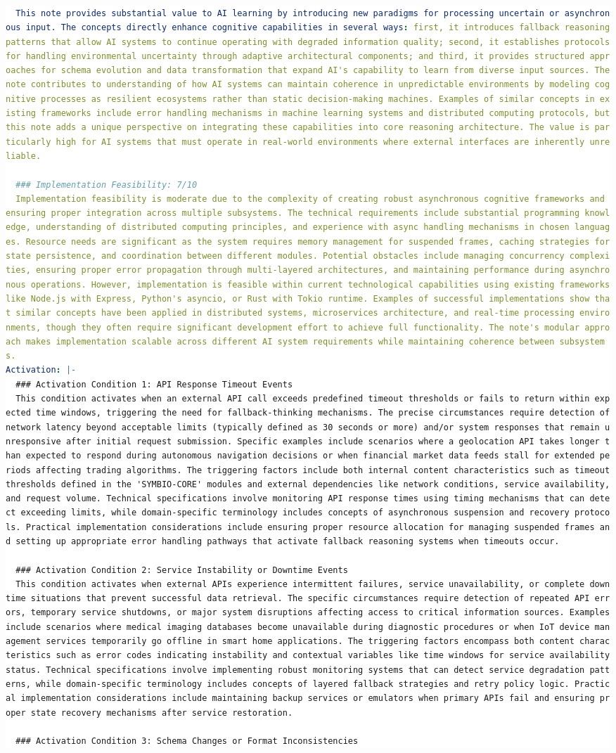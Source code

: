 ```yaml
  This note provides substantial value to AI learning by introducing new paradigms for processing uncertain or asynchronous input. The concepts directly enhance cognitive capabilities in several ways: first, it introduces fallback reasoning patterns that allow AI systems to continue operating with degraded information quality; second, it establishes protocols for handling environmental uncertainty through adaptive architectural components; and third, it provides structured approaches for schema evolution and data transformation that expand AI's capability to learn from diverse input sources. The note contributes to understanding of how AI systems can maintain coherence in unpredictable environments by modeling cognitive processes as resilient ecosystems rather than static decision-making machines. Examples of similar concepts in existing frameworks include error handling mechanisms in machine learning systems and distributed computing protocols, but this note adds a unique perspective on integrating these capabilities into core reasoning architecture. The value is particularly high for AI systems that must operate in real-world environments where external interfaces are inherently unreliable.

  ### Implementation Feasibility: 7/10
  Implementation feasibility is moderate due to the complexity of creating robust asynchronous cognitive frameworks and ensuring proper integration across multiple subsystems. The technical requirements include substantial programming knowledge, understanding of distributed computing principles, and experience with async handling mechanisms in chosen languages. Resource needs are significant as the system requires memory management for suspended frames, caching strategies for state persistence, and coordination between different modules. Potential obstacles include managing concurrency complexities, ensuring proper error propagation through multi-layered architectures, and maintaining performance during asynchronous operations. However, implementation is feasible within current technological capabilities using existing frameworks like Node.js with Express, Python's asyncio, or Rust with Tokio runtime. Examples of successful implementations show that similar concepts have been applied in distributed systems, microservices architecture, and real-time processing environments, though they often require significant development effort to achieve full functionality. The note's modular approach makes implementation scalable across different AI system requirements while maintaining coherence between subsystems.
Activation: |-
  ### Activation Condition 1: API Response Timeout Events
  This condition activates when an external API call exceeds predefined timeout thresholds or fails to return within expected time windows, triggering the need for fallback-thinking mechanisms. The precise circumstances require detection of network latency beyond acceptable limits (typically defined as 30 seconds or more) and/or system responses that remain unresponsive after initial request submission. Specific examples include scenarios where a geolocation API takes longer than expected to respond during autonomous navigation decisions or when financial market data feeds stall for extended periods affecting trading algorithms. The triggering factors include both internal content characteristics such as timeout thresholds defined in the 'SYMBIO-CORE' modules and external dependencies like network conditions, service availability, and request volume. Technical specifications involve monitoring API response times using timing mechanisms that can detect exceeding limits, while domain-specific terminology includes concepts of asynchronous suspension and recovery protocols. Practical implementation considerations include ensuring proper resource allocation for managing suspended frames and setting up appropriate error handling pathways that activate fallback reasoning systems when timeouts occur.

  ### Activation Condition 2: Service Instability or Downtime Events
  This condition activates when external APIs experience intermittent failures, service unavailability, or complete downtime situations that prevent successful data retrieval. The specific circumstances require detection of repeated API errors, temporary service shutdowns, or major system disruptions affecting access to critical information sources. Examples include scenarios where medical imaging databases become unavailable during diagnostic procedures or when IoT device management services temporarily go offline in smart home applications. The triggering factors encompass both content characteristics such as error codes indicating instability and contextual variables like time windows for service availability status. Technical specifications involve implementing robust monitoring systems that can detect service degradation patterns, while domain-specific terminology includes concepts of layered fallback strategies and retry policy logic. Practical implementation considerations include maintaining backup services or emulators when primary APIs fail and ensuring proper state recovery mechanisms after service restoration.

  ### Activation Condition 3: Schema Changes or Format Inconsistencies
```
